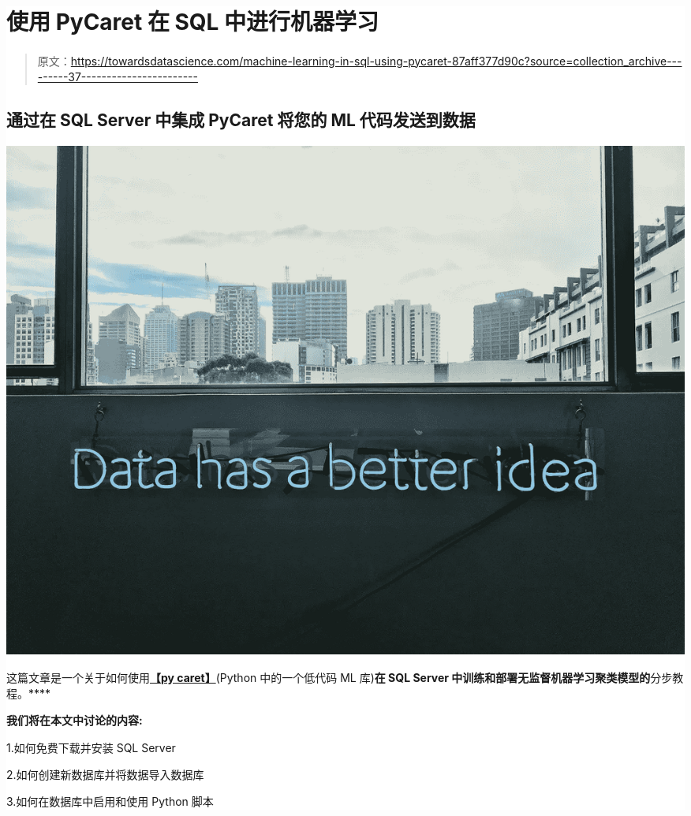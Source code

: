 # 使用 PyCaret 在 SQL 中进行机器学习

> 原文：<https://towardsdatascience.com/machine-learning-in-sql-using-pycaret-87aff377d90c?source=collection_archive---------37----------------------->

## 通过在 SQL Server 中集成 PyCaret 将您的 ML 代码发送到数据

![](img/3d65cd745c12602c27667f3dc55871a0.png)

这篇文章是一个关于如何使用[**【py caret】**](https://pycaret.org/)(Python 中的一个低代码 ML 库)**在 SQL Server 中训练和部署无监督机器学习聚类模型的**分步教程。****

**我们将在本文中讨论的内容:**

1.如何免费下载并安装 SQL Server

2.如何创建新数据库并将数据导入数据库

3.如何在数据库中启用和使用 Python 脚本
